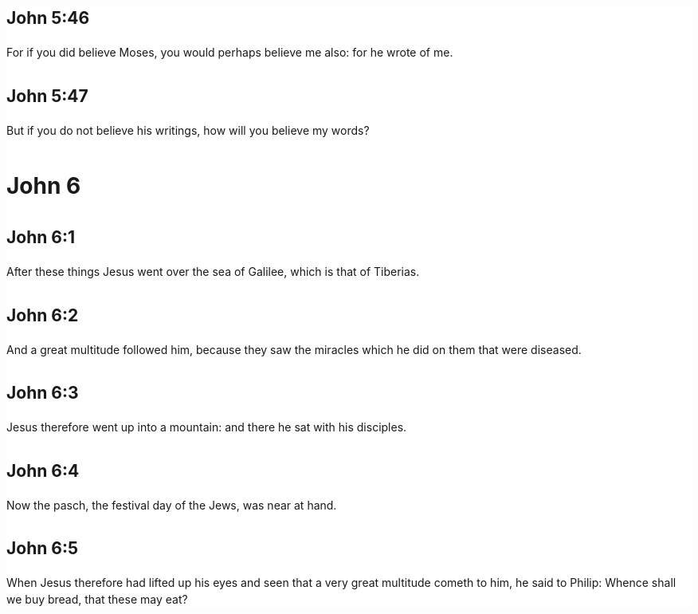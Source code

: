 ## John 5:46

For if you did believe Moses, you would perhaps believe me also: for he wrote of me.


<a id="orgb31dd94"></a>

## John 5:47

But if you do not believe his writings, how will you believe my words? <chapter eID=&ldquo;gen32127&rdquo; osisID=&ldquo;John.5&rdquo;/>


<a id="org5303442"></a>

# John 6


<a id="org8549186"></a>

## John 6:1

After these things Jesus went over the sea of Galilee, which is that of Tiberias.


<a id="org985be02"></a>

## John 6:2

And a great multitude followed him, because they saw the miracles which he did on them that were diseased.


<a id="org0dda4a4"></a>

## John 6:3

Jesus therefore went up into a mountain: and there he sat with his disciples.


<a id="orgd3f771a"></a>

## John 6:4

Now the pasch, the festival day of the Jews, was near at hand.


<a id="org8242f89"></a>

## John 6:5

When Jesus therefore had lifted up his eyes and seen that a very great multitude cometh to him, he said to Philip: Whence shall we buy bread, that these may eat?

